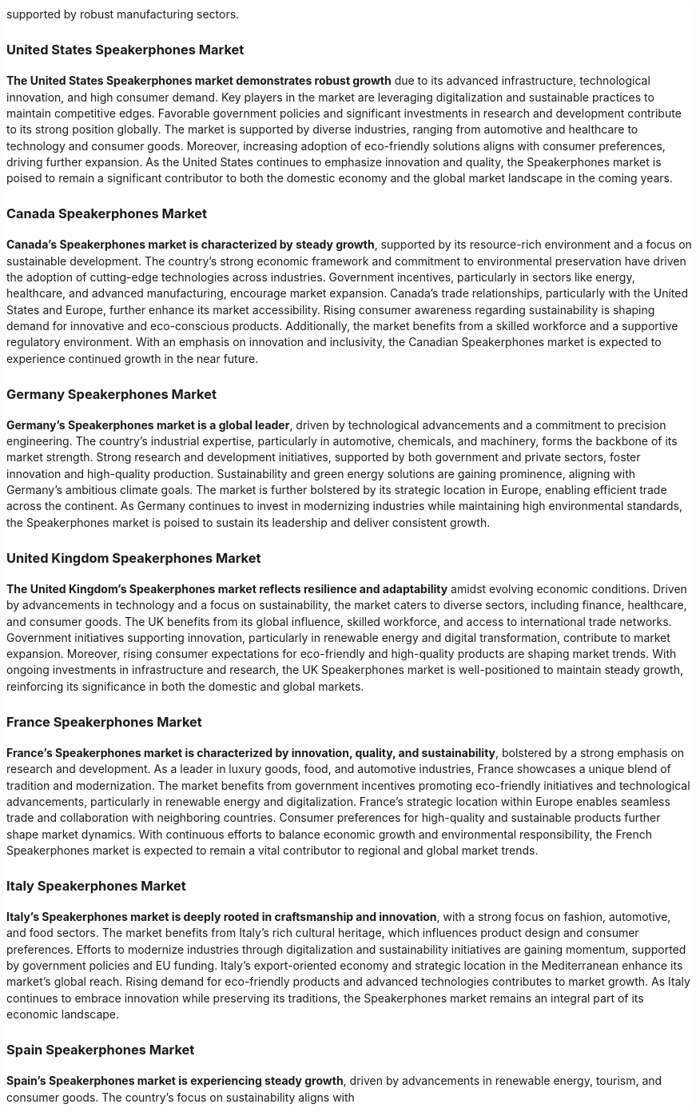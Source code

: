 supported by robust manufacturing sectors.</span></em></p></blockquote><h3><strong>United States Speakerphones Market</strong></h3><p><strong>The United States Speakerphones market demonstrates robust growth</strong> due to its advanced infrastructure, technological innovation, and high consumer demand. Key players in the market are leveraging digitalization and sustainable practices to maintain competitive edges. Favorable government policies and significant investments in research and development contribute to its strong position globally. The market is supported by diverse industries, ranging from automotive and healthcare to technology and consumer goods. Moreover, increasing adoption of eco-friendly solutions aligns with consumer preferences, driving further expansion. As the United States continues to emphasize innovation and quality, the Speakerphones market is poised to remain a significant contributor to both the domestic economy and the global market landscape in the coming years.</p><h3><strong>Canada Speakerphones Market</strong></h3><p><strong>Canada&rsquo;s Speakerphones market is characterized by steady growth</strong>, supported by its resource-rich environment and a focus on sustainable development. The country&rsquo;s strong economic framework and commitment to environmental preservation have driven the adoption of cutting-edge technologies across industries. Government incentives, particularly in sectors like energy, healthcare, and advanced manufacturing, encourage market expansion. Canada&rsquo;s trade relationships, particularly with the United States and Europe, further enhance its market accessibility. Rising consumer awareness regarding sustainability is shaping demand for innovative and eco-conscious products. Additionally, the market benefits from a skilled workforce and a supportive regulatory environment. With an emphasis on innovation and inclusivity, the Canadian Speakerphones market is expected to experience continued growth in the near future.</p><h3><strong>Germany Speakerphones Market</strong></h3><p><strong>Germany&rsquo;s Speakerphones market is a global leader</strong>, driven by technological advancements and a commitment to precision engineering. The country&rsquo;s industrial expertise, particularly in automotive, chemicals, and machinery, forms the backbone of its market strength. Strong research and development initiatives, supported by both government and private sectors, foster innovation and high-quality production. Sustainability and green energy solutions are gaining prominence, aligning with Germany&rsquo;s ambitious climate goals. The market is further bolstered by its strategic location in Europe, enabling efficient trade across the continent. As Germany continues to invest in modernizing industries while maintaining high environmental standards, the Speakerphones market is poised to sustain its leadership and deliver consistent growth.</p><h3><strong>United Kingdom Speakerphones Market</strong></h3><p><strong>The United Kingdom&rsquo;s Speakerphones market reflects resilience and adaptability</strong> amidst evolving economic conditions. Driven by advancements in technology and a focus on sustainability, the market caters to diverse sectors, including finance, healthcare, and consumer goods. The UK benefits from its global influence, skilled workforce, and access to international trade networks. Government initiatives supporting innovation, particularly in renewable energy and digital transformation, contribute to market expansion. Moreover, rising consumer expectations for eco-friendly and high-quality products are shaping market trends. With ongoing investments in infrastructure and research, the UK Speakerphones market is well-positioned to maintain steady growth, reinforcing its significance in both the domestic and global markets.</p><h3><strong>France Speakerphones Market</strong></h3><p><strong>France&rsquo;s Speakerphones market is characterized by innovation, quality, and sustainability</strong>, bolstered by a strong emphasis on research and development. As a leader in luxury goods, food, and automotive industries, France showcases a unique blend of tradition and modernization. The market benefits from government incentives promoting eco-friendly initiatives and technological advancements, particularly in renewable energy and digitalization. France&rsquo;s strategic location within Europe enables seamless trade and collaboration with neighboring countries. Consumer preferences for high-quality and sustainable products further shape market dynamics. With continuous efforts to balance economic growth and environmental responsibility, the French Speakerphones market is expected to remain a vital contributor to regional and global market trends.</p><h3><strong>Italy Speakerphones Market</strong></h3><p><strong>Italy&rsquo;s Speakerphones market is deeply rooted in craftsmanship and innovation</strong>, with a strong focus on fashion, automotive, and food sectors. The market benefits from Italy&rsquo;s rich cultural heritage, which influences product design and consumer preferences. Efforts to modernize industries through digitalization and sustainability initiatives are gaining momentum, supported by government policies and EU funding. Italy&rsquo;s export-oriented economy and strategic location in the Mediterranean enhance its market&rsquo;s global reach. Rising demand for eco-friendly products and advanced technologies contributes to market growth. As Italy continues to embrace innovation while preserving its traditions, the Speakerphones market remains an integral part of its economic landscape.</p><h3><strong>Spain Speakerphones Market</strong></h3><p><strong>Spain&rsquo;s Speakerphones market is experiencing steady growth</strong>, driven by advancements in renewable energy, tourism, and consumer goods. The country&rsquo;s focus on sustainability aligns with